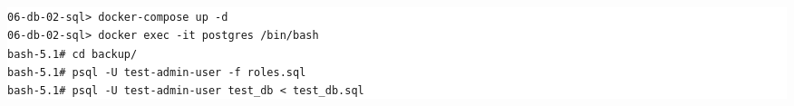 ```
06-db-02-sql> docker-compose up -d
06-db-02-sql> docker exec -it postgres /bin/bash
bash-5.1# cd backup/
bash-5.1# psql -U test-admin-user -f roles.sql
bash-5.1# psql -U test-admin-user test_db < test_db.sql
```